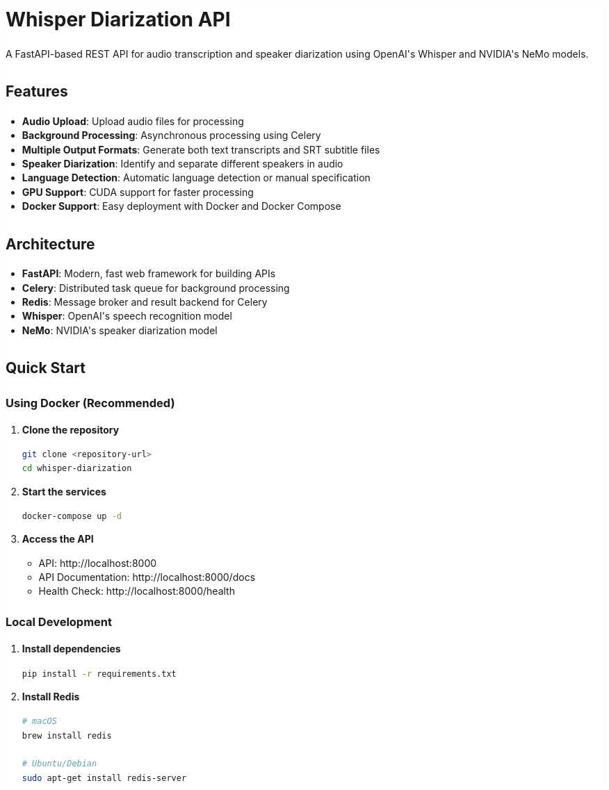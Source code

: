 # Whisper Diarization API

A FastAPI-based REST API for audio transcription and speaker diarization using OpenAI's Whisper and NVIDIA's NeMo models.

## Features

- **Audio Upload**: Upload audio files for processing
- **Background Processing**: Asynchronous processing using Celery
- **Multiple Output Formats**: Generate both text transcripts and SRT subtitle files
- **Speaker Diarization**: Identify and separate different speakers in audio
- **Language Detection**: Automatic language detection or manual specification
- **GPU Support**: CUDA support for faster processing
- **Docker Support**: Easy deployment with Docker and Docker Compose

## Architecture

- **FastAPI**: Modern, fast web framework for building APIs
- **Celery**: Distributed task queue for background processing
- **Redis**: Message broker and result backend for Celery
- **Whisper**: OpenAI's speech recognition model
- **NeMo**: NVIDIA's speaker diarization model

## Quick Start

### Using Docker (Recommended)

1. **Clone the repository**
   ```bash
   git clone <repository-url>
   cd whisper-diarization
   ```

2. **Start the services**
   ```bash
   docker-compose up -d
   ```

3. **Access the API**
   - API: http://localhost:8000
   - API Documentation: http://localhost:8000/docs
   - Health Check: http://localhost:8000/health

### Local Development

1. **Install dependencies**
   ```bash
   pip install -r requirements.txt
   ```

2. **Install Redis**
   ```bash
   # macOS
   brew install redis
   
   # Ubuntu/Debian
   sudo apt-get install redis-server
   ```
